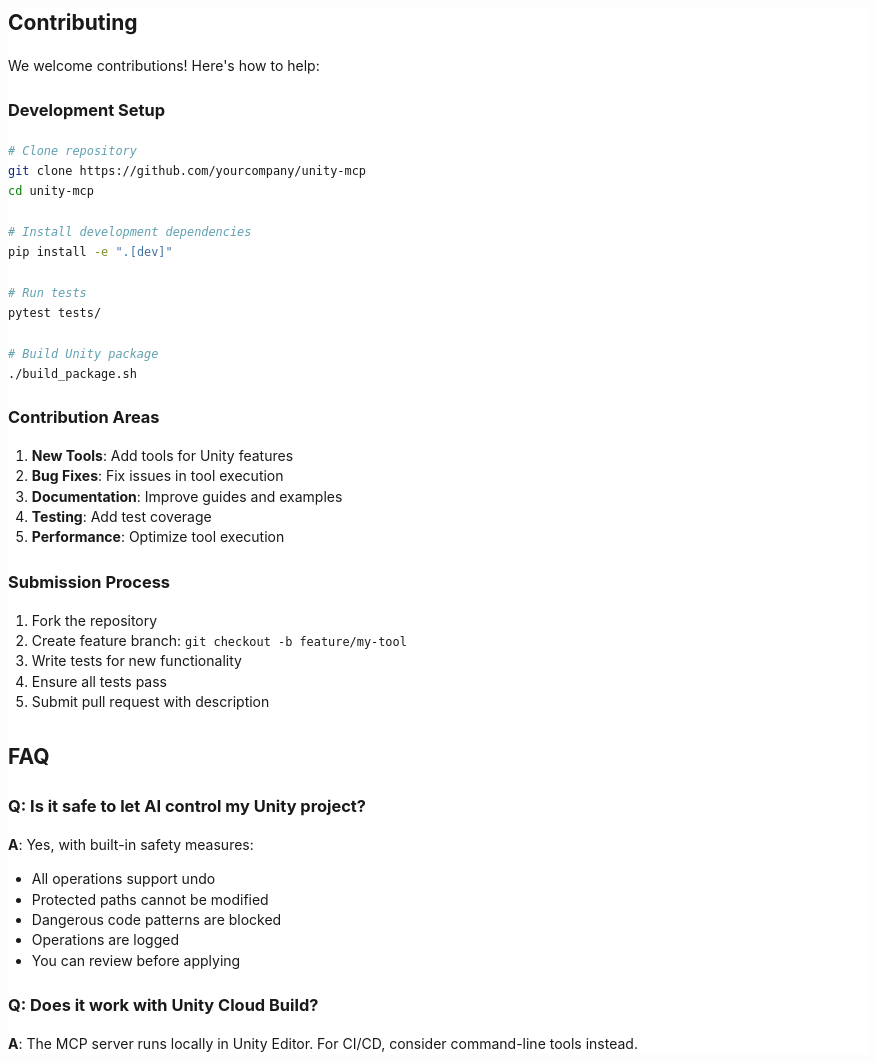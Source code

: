 ## Contributing

We welcome contributions! Here's how to help:

### Development Setup

```bash
# Clone repository
git clone https://github.com/yourcompany/unity-mcp
cd unity-mcp

# Install development dependencies
pip install -e ".[dev]"

# Run tests
pytest tests/

# Build Unity package
./build_package.sh
```

### Contribution Areas

1. **New Tools**: Add tools for Unity features
2. **Bug Fixes**: Fix issues in tool execution
3. **Documentation**: Improve guides and examples
4. **Testing**: Add test coverage
5. **Performance**: Optimize tool execution

### Submission Process

1. Fork the repository
2. Create feature branch: `git checkout -b feature/my-tool`
3. Write tests for new functionality
4. Ensure all tests pass
5. Submit pull request with description

## FAQ

### Q: Is it safe to let AI control my Unity project?

**A**: Yes, with built-in safety measures:
- All operations support undo
- Protected paths cannot be modified
- Dangerous code patterns are blocked
- Operations are logged
- You can review before applying

### Q: Does it work with Unity Cloud Build?

**A**: The MCP server runs locally in Unity Editor. For CI/CD, consider command-line tools instead.
